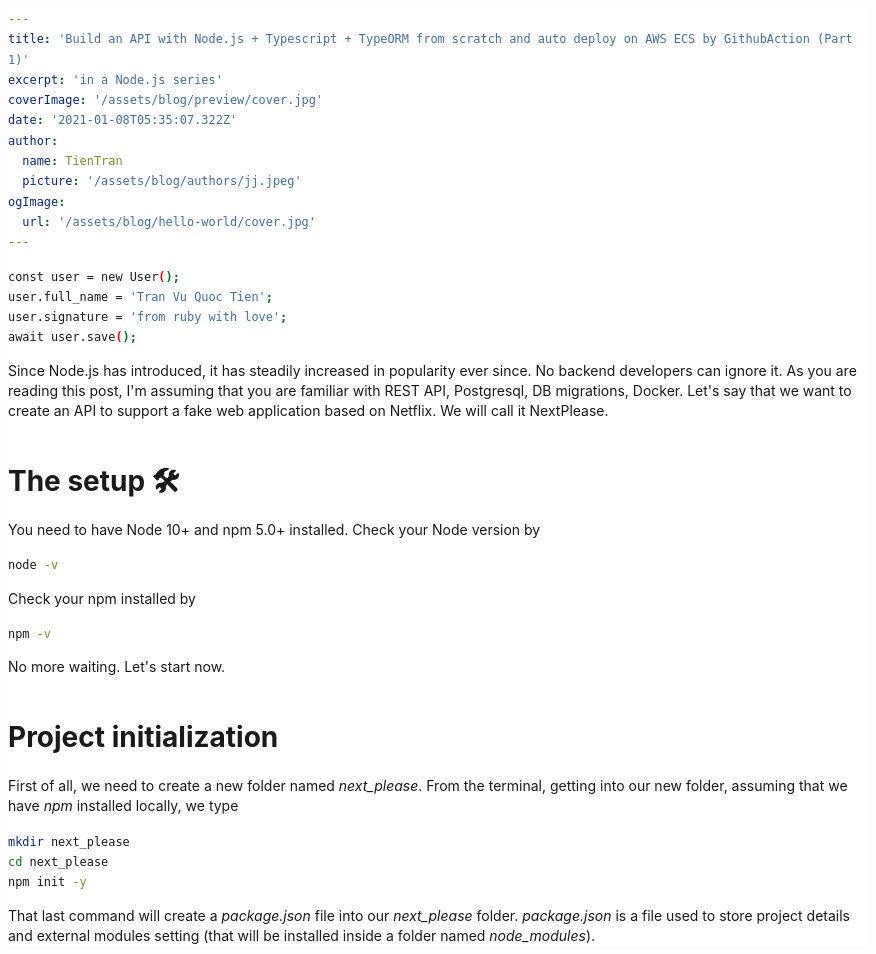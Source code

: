 ```yaml
---
title: 'Build an API with Node.js + Typescript + TypeORM from scratch and auto deploy on AWS ECS by GithubAction (Part 1)'
excerpt: 'in a Node.js series'
coverImage: '/assets/blog/preview/cover.jpg'
date: '2021-01-08T05:35:07.322Z'
author:
  name: TienTran
  picture: '/assets/blog/authors/jj.jpeg'
ogImage:
  url: '/assets/blog/hello-world/cover.jpg'
---
```


```sh
const user = new User();
user.full_name = 'Tran Vu Quoc Tien';
user.signature = 'from ruby with love';
await user.save();
```

Since Node.js has introduced, it has steadily increased in popularity ever since. No backend developers can ignore it. As you are reading this post, I'm assuming that you are familiar with REST API, Postgresql, DB migrations, Docker.
Let's say that we want to create an API to support a fake web application based on Netflix. We will call it NextPlease.

# The setup 🛠
You need to have Node 10+ and npm 5.0+ installed.
Check your Node version by
```sh
node -v
```
Check your npm installed by
```sh
npm -v
```
No more waiting. Let's start now.
# Project initialization
First of all, we need to create a new folder named *next_please*.
From the terminal, getting into our new folder, assuming that we have _npm_ installed locally, we type
```sh
mkdir next_please
cd next_please
npm init -y
```
That last command will create a *package.json* file into our *next_please* folder. *package.json* is a file used to store project details and external modules setting (that will be installed inside a folder named *node_modules*).
